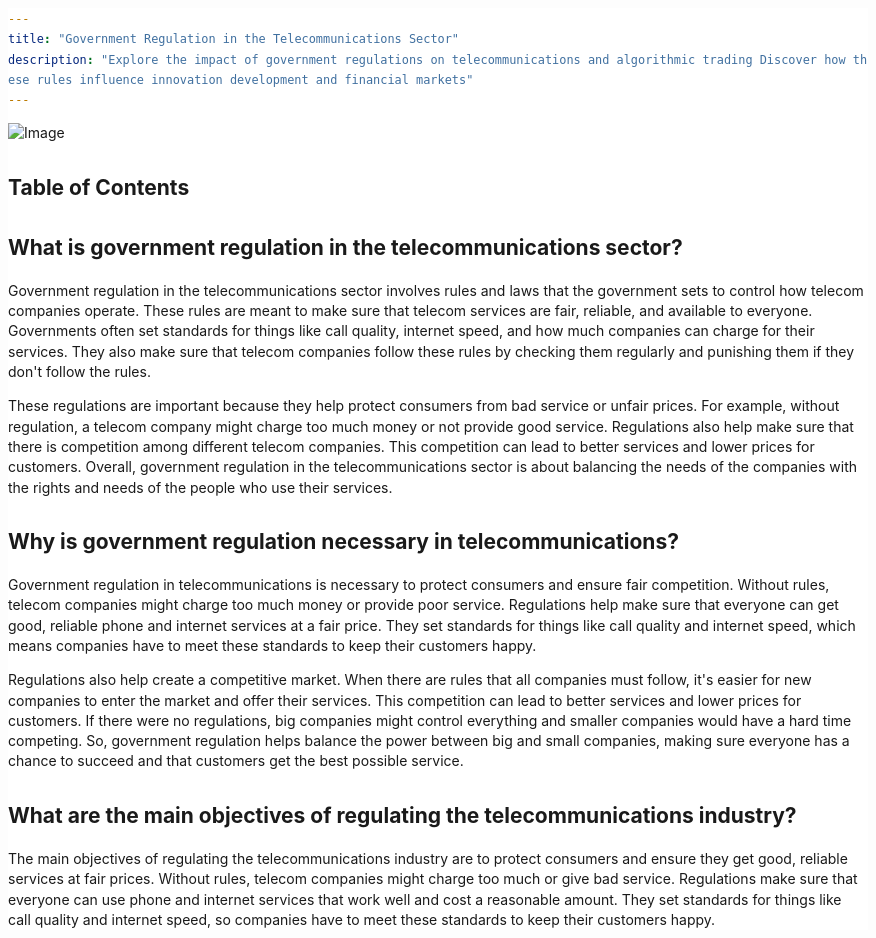 ```yaml
---
title: "Government Regulation in the Telecommunications Sector"
description: "Explore the impact of government regulations on telecommunications and algorithmic trading Discover how these rules influence innovation development and financial markets"
---
```



![Image](images/1.jpeg)

## Table of Contents

## What is government regulation in the telecommunications sector?

Government regulation in the telecommunications sector involves rules and laws that the government sets to control how telecom companies operate. These rules are meant to make sure that telecom services are fair, reliable, and available to everyone. Governments often set standards for things like call quality, internet speed, and how much companies can charge for their services. They also make sure that telecom companies follow these rules by checking them regularly and punishing them if they don't follow the rules.

These regulations are important because they help protect consumers from bad service or unfair prices. For example, without regulation, a telecom company might charge too much money or not provide good service. Regulations also help make sure that there is competition among different telecom companies. This competition can lead to better services and lower prices for customers. Overall, government regulation in the telecommunications sector is about balancing the needs of the companies with the rights and needs of the people who use their services.

## Why is government regulation necessary in telecommunications?

Government regulation in telecommunications is necessary to protect consumers and ensure fair competition. Without rules, telecom companies might charge too much money or provide poor service. Regulations help make sure that everyone can get good, reliable phone and internet services at a fair price. They set standards for things like call quality and internet speed, which means companies have to meet these standards to keep their customers happy.

Regulations also help create a competitive market. When there are rules that all companies must follow, it's easier for new companies to enter the market and offer their services. This competition can lead to better services and lower prices for customers. If there were no regulations, big companies might control everything and smaller companies would have a hard time competing. So, government regulation helps balance the power between big and small companies, making sure everyone has a chance to succeed and that customers get the best possible service.

## What are the main objectives of regulating the telecommunications industry?

The main objectives of regulating the telecommunications industry are to protect consumers and ensure they get good, reliable services at fair prices. Without rules, telecom companies might charge too much or give bad service. Regulations make sure that everyone can use phone and internet services that work well and cost a reasonable amount. They set standards for things like call quality and internet speed, so companies have to meet these standards to keep their customers happy.
